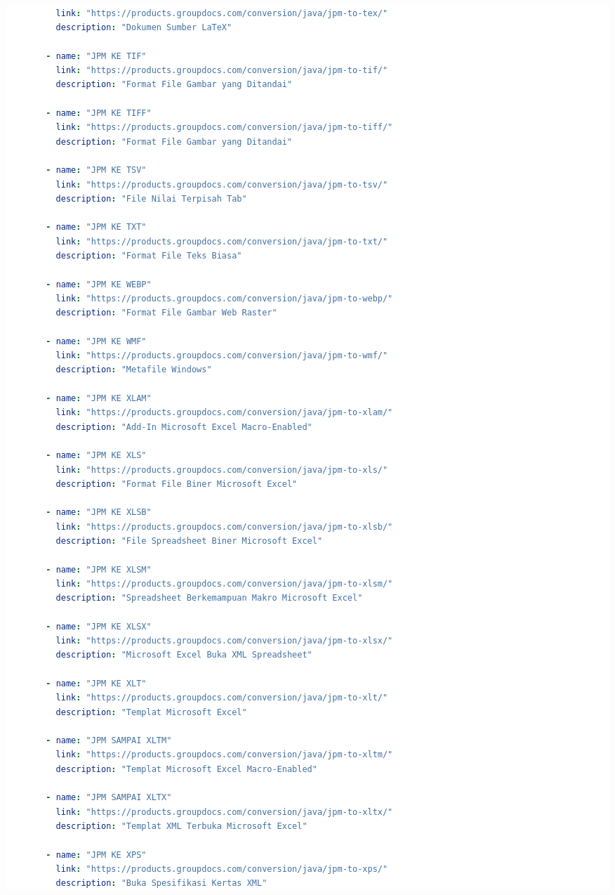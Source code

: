 ```yaml
          link: "https://products.groupdocs.com/conversion/java/jpm-to-tex/"
          description: "Dokumen Sumber LaTeX"

        - name: "JPM KE TIF"
          link: "https://products.groupdocs.com/conversion/java/jpm-to-tif/"
          description: "Format File Gambar yang Ditandai"

        - name: "JPM KE TIFF"
          link: "https://products.groupdocs.com/conversion/java/jpm-to-tiff/"
          description: "Format File Gambar yang Ditandai"

        - name: "JPM KE TSV"
          link: "https://products.groupdocs.com/conversion/java/jpm-to-tsv/"
          description: "File Nilai Terpisah Tab"

        - name: "JPM KE TXT"
          link: "https://products.groupdocs.com/conversion/java/jpm-to-txt/"
          description: "Format File Teks Biasa"

        - name: "JPM KE WEBP"
          link: "https://products.groupdocs.com/conversion/java/jpm-to-webp/"
          description: "Format File Gambar Web Raster"

        - name: "JPM KE WMF"
          link: "https://products.groupdocs.com/conversion/java/jpm-to-wmf/"
          description: "Metafile Windows"

        - name: "JPM KE XLAM"
          link: "https://products.groupdocs.com/conversion/java/jpm-to-xlam/"
          description: "Add-In Microsoft Excel Macro-Enabled"

        - name: "JPM KE XLS"
          link: "https://products.groupdocs.com/conversion/java/jpm-to-xls/"
          description: "Format File Biner Microsoft Excel"

        - name: "JPM KE XLSB"
          link: "https://products.groupdocs.com/conversion/java/jpm-to-xlsb/"
          description: "File Spreadsheet Biner Microsoft Excel"

        - name: "JPM KE XLSM"
          link: "https://products.groupdocs.com/conversion/java/jpm-to-xlsm/"
          description: "Spreadsheet Berkemampuan Makro Microsoft Excel"

        - name: "JPM KE XLSX"
          link: "https://products.groupdocs.com/conversion/java/jpm-to-xlsx/"
          description: "Microsoft Excel Buka XML Spreadsheet"

        - name: "JPM KE XLT"
          link: "https://products.groupdocs.com/conversion/java/jpm-to-xlt/"
          description: "Templat Microsoft Excel"

        - name: "JPM SAMPAI XLTM"
          link: "https://products.groupdocs.com/conversion/java/jpm-to-xltm/"
          description: "Templat Microsoft Excel Macro-Enabled"

        - name: "JPM SAMPAI XLTX"
          link: "https://products.groupdocs.com/conversion/java/jpm-to-xltx/"
          description: "Templat XML Terbuka Microsoft Excel"

        - name: "JPM KE XPS"
          link: "https://products.groupdocs.com/conversion/java/jpm-to-xps/"
          description: "Buka Spesifikasi Kertas XML"

```